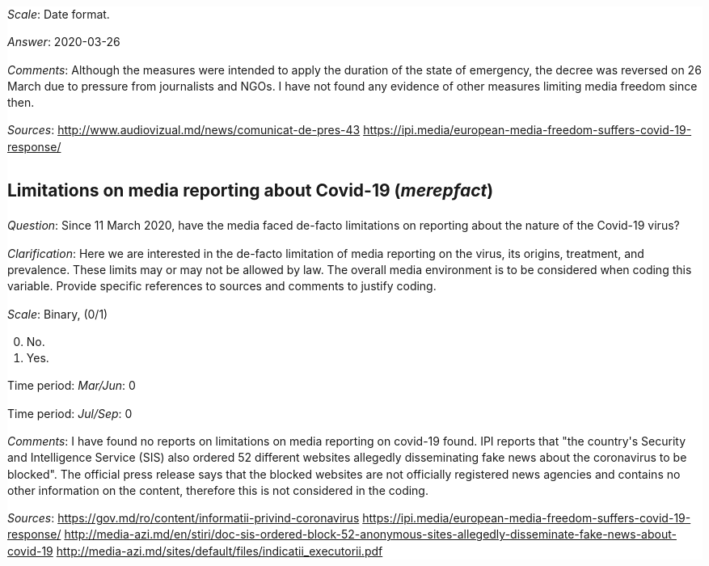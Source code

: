  

*Scale*: Date format.

 
*Answer*: 2020-03-26 

*Comments*:
 Although the measures were intended to apply the duration of the state of emergency, the decree was reversed on 26 March due to pressure from journalists and NGOs. I have not found any evidence of other measures limiting media freedom since then. 

*Sources*:
 http://www.audiovizual.md/news/comunicat-de-pres-43
https://ipi.media/european-media-freedom-suffers-covid-19-response/





## Limitations on media reporting about Covid-19 (*merepfact*) 

*Question*: Since 11 March 2020, have the media faced  de-facto limitations on  reporting about the nature of the Covid-19 virus?

 

*Clarification*: Here we are interested in the de-facto limitation of media reporting on the virus, its origins, treatment, and prevalence. These limits may or may not be allowed by law. The overall media environment is to be considered when coding this variable. Provide specific references to sources and comments to justify coding.

 

*Scale*: Binary, (0/1) 

 0. No. 
 1. Yes.

 
Time period: *Mar/Jun*: 0

 
Time period: *Jul/Sep*: 0

 

*Comments*:
 I have found no reports on limitations on media reporting on covid-19 found. IPI reports that "the country's Security and Intelligence Service (SIS) also ordered 52 different websites allegedly disseminating fake news about the coronavirus to be blocked". The official press release says that the blocked websites are not officially registered news agencies and contains no other information on the content, therefore this is not considered in the coding. 

*Sources*:
 https://gov.md/ro/content/informatii-privind-coronavirus
https://ipi.media/european-media-freedom-suffers-covid-19-response/
http://media-azi.md/en/stiri/doc-sis-ordered-block-52-anonymous-sites-allegedly-disseminate-fake-news-about-covid-19
http://media-azi.md/sites/default/files/indicatii_executorii.pdf

